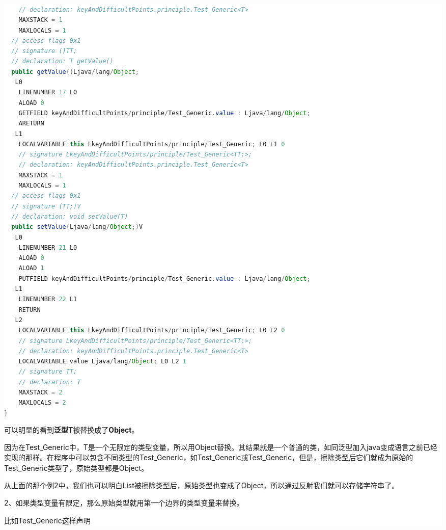 ```java
    // declaration: keyAndDifficultPoints.principle.Test_Generic<T>
    MAXSTACK = 1
    MAXLOCALS = 1
  // access flags 0x1
  // signature ()TT;
  // declaration: T getValue()
  public getValue()Ljava/lang/Object;
   L0
    LINENUMBER 17 L0
    ALOAD 0
    GETFIELD keyAndDifficultPoints/principle/Test_Generic.value : Ljava/lang/Object;
    ARETURN
   L1
    LOCALVARIABLE this LkeyAndDifficultPoints/principle/Test_Generic; L0 L1 0
    // signature LkeyAndDifficultPoints/principle/Test_Generic<TT;>;
    // declaration: keyAndDifficultPoints.principle.Test_Generic<T>
    MAXSTACK = 1
    MAXLOCALS = 1
  // access flags 0x1
  // signature (TT;)V
  // declaration: void setValue(T)
  public setValue(Ljava/lang/Object;)V
   L0
    LINENUMBER 21 L0
    ALOAD 0
    ALOAD 1
    PUTFIELD keyAndDifficultPoints/principle/Test_Generic.value : Ljava/lang/Object;
   L1
    LINENUMBER 22 L1
    RETURN
   L2
    LOCALVARIABLE this LkeyAndDifficultPoints/principle/Test_Generic; L0 L2 0
    // signature LkeyAndDifficultPoints/principle/Test_Generic<TT;>;
    // declaration: keyAndDifficultPoints.principle.Test_Generic<T>
    LOCALVARIABLE value Ljava/lang/Object; L0 L2 1
    // signature TT;
    // declaration: T
    MAXSTACK = 2
    MAXLOCALS = 2
}
```

可以明显的看到**泛型T**被替换成了**Object**。

因为在Test_Generic中，T是一个无限定的类型变量，所以用Object替换。其结果就是一个普通的类，如同泛型加入java变成语言之前已经实现的那样。在程序中可以包含不同类型的Test_Generic，如Test_Generic或Test_Generic，但是，擦除类型后它们就成为原始的Test_Generic类型了，原始类型都是Object。

从上面的那个例2中，我们也可以明白List被擦除类型后，原始类型也变成了Object，所以通过反射我们就可以存储字符串了。

2、如果类型变量有限定，那么原始类型就用第一个边界的类型变量来替换。

比如Test_Generic这样声明
